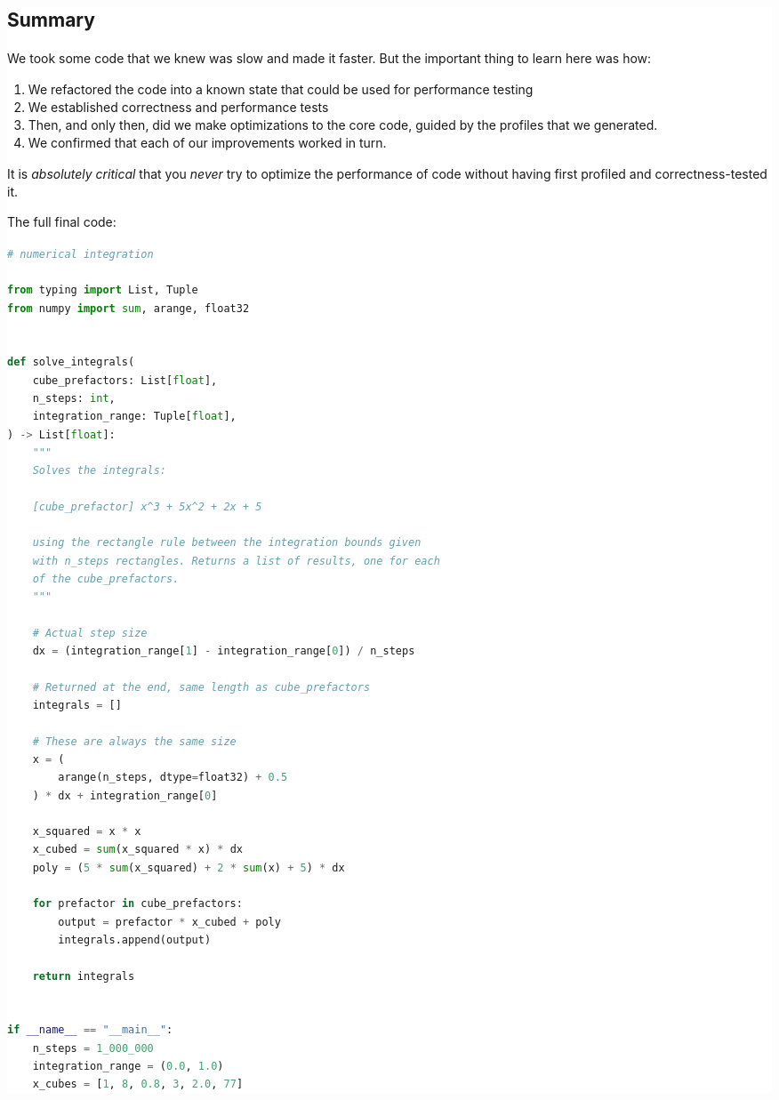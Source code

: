 ## Summary

We took some code that we knew was slow and made it faster. But the important thing to learn here was how:

1. We refactored the code into a known state that could be used for performance testing
2. We established correctness and performance tests
3. Then, and only then, did we make optimizations to the core code, guided by the profiles that we generated.
4. We confirmed that each of our improvements worked in turn.

It is _absolutely critical_ that you _never_ try to optimize the performance of code without having first profiled and correctness-tested it.

The full final code:
```python
# numerical integration

from typing import List, Tuple
from numpy import sum, arange, float32


def solve_integrals(
    cube_prefactors: List[float],
    n_steps: int,
    integration_range: Tuple[float],
) -> List[float]:
    """
    Solves the integrals:

    [cube_prefactor] x^3 + 5x^2 + 2x + 5

    using the rectangle rule between the integration bounds given
    with n_steps rectangles. Returns a list of results, one for each
    of the cube_prefactors.
    """

    # Actual step size
    dx = (integration_range[1] - integration_range[0]) / n_steps

    # Returned at the end, same length as cube_prefactors
    integrals = []

    # These are always the same size
    x = (
        arange(n_steps, dtype=float32) + 0.5
    ) * dx + integration_range[0]

    x_squared = x * x
    x_cubed = sum(x_squared * x) * dx
    poly = (5 * sum(x_squared) + 2 * sum(x) + 5) * dx

    for prefactor in cube_prefactors:
        output = prefactor * x_cubed + poly
        integrals.append(output)

    return integrals


if __name__ == "__main__":
    n_steps = 1_000_000
    integration_range = (0.0, 1.0)
    x_cubes = [1, 8, 0.8, 3, 2.0, 77]

```